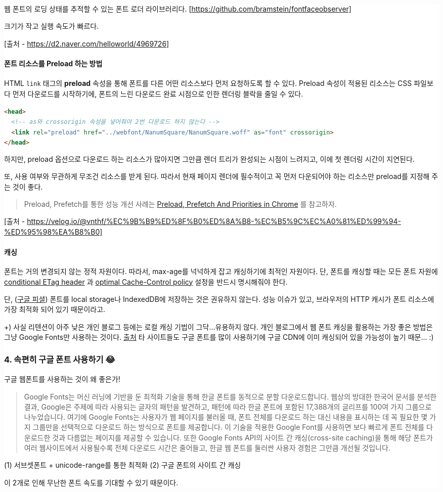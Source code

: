 웹 폰트의 로딩 상태를 추적할 수 있는 폰트 로더 라이브러리다. [https://github.com/bramstein/fontfaceobserver]

크기가 작고 실행 속도가 빠르다.

[출처 - https://d2.naver.com/helloworld/4969726]

#### 폰트 리소스를 Preload 하는 방법

HTML `link` 태그의 **preload** 속성을 통해 폰트를 다른 어떤 리소스보다 먼저 요청하도록 할 수 있다. Preload 속성이 적용된 리소스는 CSS 파일보다 먼저 다운로드를 시작하기에, 폰트의 느린 다운로드 완료 시점으로 인한 렌더링 블락을 줄일 수 있다.

```html
<head>
  <!-- as와 crossorigin 속성을 넣어줘야 2번 다운로드 하지 않는다 -->
  <link rel="preload" href="../webfont/NanumSquare/NanumSquare.woff" as="font" crossorigin> 
</head>
```

하지만, preload 옵션으로 다운로드 하는 리소스가 많아지면 그만큼 렌더 트리가 완성되는 시점이 느려지고, 이에 첫 렌더링 시간이 지연된다.

또, 사용 여부와 무관하게 무조건 리소스를 받게 된다. 따라서 현재 페이지 렌더에 필수적이고 꼭 먼저 다운되어야 하는 리소스만 preload를 지정해 주는 것이 좋다.

> Preload, Prefetch를 통한 성능 개선 사례는 [Preload, Prefetch And Priorities in Chrome](https://medium.com/reloading/preload-prefetch-and-priorities-in-chrome-776165961bbf) 를 참고하자.

[출처 - https://velog.io/@vnthf/%EC%9B%B9%ED%8F%B0%ED%8A%B8-%EC%B5%9C%EC%A0%81%ED%99%94-%ED%95%98%EA%B8%B0]

#### 캐싱

폰트는 거의 변경되지 않는 정적 자원이다. 따라서, max-age를 넉넉하게 잡고 캐싱하기에 최적인 자원이다. 단, 폰트를 캐싱할 때는 모든 폰트 자원에 [conditional ETag header](https://developers.google.com/web/fundamentals/performance/optimizing-content-efficiency/http-caching#validating-cached-responses-with-etags) 과 [optimal Cache-Control policy](https://developers.google.com/web/fundamentals/performance/optimizing-content-efficiency/http-caching#cache-control) 설정을 반드시 명시해줘야 한다.

단, ([구글 피셜](https://web.dev/optimize-webfont-loading/)) 폰트를 local storage나 IndexedDB에 저장하는 것은 권유하지 않는다. 성능 이슈가 있고, 브라우저의 HTTP 캐시가 폰트 리소스에 가장 최적화 되어 있기 때문이라고.

+) 사실 리텐션이 아주 낮은 개인 블로그 등에는 로컬 캐싱 기법이 그닥...유용하지 않다. 개인 블로그에서 웹 폰트 캐싱을 활용하는 가장 좋은 방법은 그냥 Google Fonts만 사용하는 것이다. [출처](https://palindrom615.dev/optimizing-web-font) 타 사이트들도 구글 폰트를 많이 사용하기에 구글 CDN에 이미 캐싱되어 있을 가능성이 높기 때문... :)



### 4. 속편히 구글 폰트 사용하기 😂

구글 웹폰트를 사용하는 것이 왜 좋은가!

> Google Fonts는 머신 러닝에 기반을 둔 최적화 기술을 통해 한글 폰트를 동적으로 분할 다운로드합니다.
> 웹상의 방대한 한국어 문서를 분석한 결과, Google은 주제에 따라 사용되는 글자의 패턴을 발견하고, 패턴에 따라 한글 폰트에 포함된 17,388개의 글리프를 100여 가지 그룹으로 나누었습니다. 여기에 Google Fonts는 사용자가 웹 페이지를 불러올 때, 폰트 전체를 다운로드 하는 대신 내용을 표시하는 데 꼭 필요한 몇 가지 그룹만을 선택적으로 다운로드 하는 방식으로 폰트를 제공합니다. 이 기술을 적용한 Google Font를 사용하면 보다 빠르게 폰트 전체를 다운로드한 것과 다름없는 페이지를 제공할 수 있습니다.
> 또한 Google Fonts API의 사이트 간 캐싱(cross-site caching)을 통해 해당 폰트가 여러 웹사이트에서 사용될수록 전체 다운로드 시간은 줄어들고, 한글 웹 폰트를 둘러싼 사용자 경험은 그만큼 개선될 것입니다.

(1) 서브셋폰트 + unicode-range를 통한 최적화 (2) 구글 폰트의 사이트 간 캐싱

이 2개로 인해 무난한 폰트 속도를 기대할 수 있기 때문이다.
